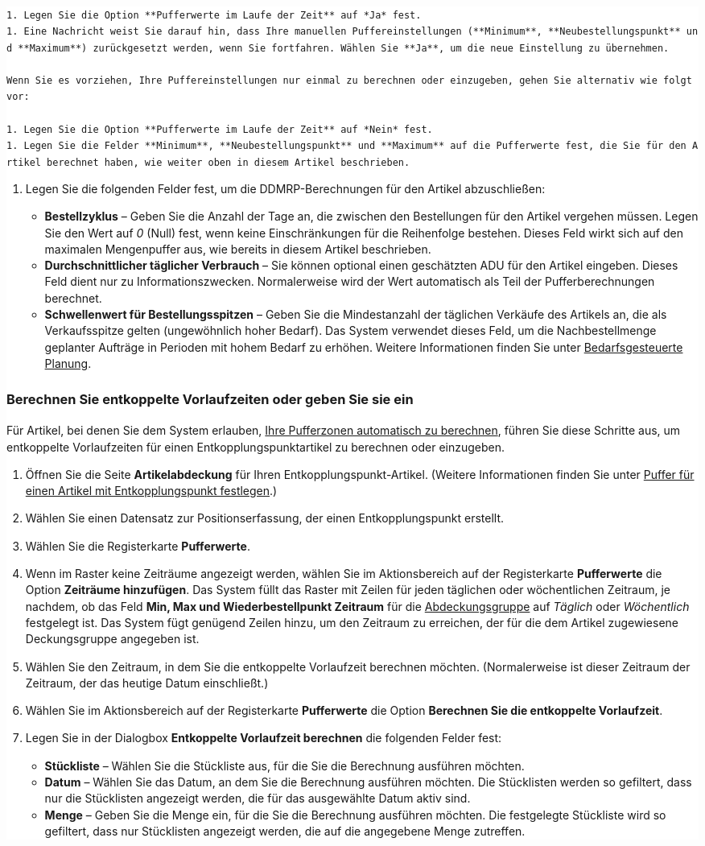     1. Legen Sie die Option **Pufferwerte im Laufe der Zeit** auf *Ja* fest.
    1. Eine Nachricht weist Sie darauf hin, dass Ihre manuellen Puffereinstellungen (**Minimum**, **Neubestellungspunkt** und **Maximum**) zurückgesetzt werden, wenn Sie fortfahren. Wählen Sie **Ja**, um die neue Einstellung zu übernehmen.

    Wenn Sie es vorziehen, Ihre Puffereinstellungen nur einmal zu berechnen oder einzugeben, gehen Sie alternativ wie folgt vor:

    1. Legen Sie die Option **Pufferwerte im Laufe der Zeit** auf *Nein* fest.
    1. Legen Sie die Felder **Minimum**, **Neubestellungspunkt** und **Maximum** auf die Pufferwerte fest, die Sie für den Artikel berechnet haben, wie weiter oben in diesem Artikel beschrieben.

1. Legen Sie die folgenden Felder fest, um die DDMRP-Berechnungen für den Artikel abzuschließen:

    - **Bestellzyklus** – Geben Sie die Anzahl der Tage an, die zwischen den Bestellungen für den Artikel vergehen müssen. Legen Sie den Wert auf *0* (Null) fest, wenn keine Einschränkungen für die Reihenfolge bestehen. Dieses Feld wirkt sich auf den maximalen Mengenpuffer aus, wie bereits in diesem Artikel beschrieben.
    - **Durchschnittlicher täglicher Verbrauch** – Sie können optional einen geschätzten ADU für den Artikel eingeben. Dieses Feld dient nur zu Informationszwecken. Normalerweise wird der Wert automatisch als Teil der Pufferberechnungen berechnet.
    - **Schwellenwert für Bestellungsspitzen** – Geben Sie die Mindestanzahl der täglichen Verkäufe des Artikels an, die als Verkaufsspitze gelten (ungewöhnlich hoher Bedarf). Das System verwendet dieses Feld, um die Nachbestellmenge geplanter Aufträge in Perioden mit hohem Bedarf zu erhöhen. Weitere Informationen finden Sie unter [Bedarfsgesteuerte Planung](ddmrp-planning.md).

### <a name="calculate-or-enter-decoupled-lead-times"></a><a name="calc-lead-time"></a>Berechnen Sie entkoppelte Vorlaufzeiten oder geben Sie sie ein

Für Artikel, bei denen Sie dem System erlauben, [Ihre Pufferzonen automatisch zu berechnen](#set-up-buffers), führen Sie diese Schritte aus, um entkoppelte Vorlaufzeiten für einen Entkopplungspunktartikel zu berechnen oder einzugeben.

1. Öffnen Sie die Seite **Artikelabdeckung** für Ihren Entkopplungspunkt-Artikel. (Weitere Informationen finden Sie unter [Puffer für einen Artikel mit Entkopplungspunkt festlegen](#set-up-buffers).)
1. Wählen Sie einen Datensatz zur Positionserfassung, der einen Entkopplungspunkt erstellt.
1. Wählen Sie die Registerkarte **Pufferwerte**.
1. Wenn im Raster keine Zeiträume angezeigt werden, wählen Sie im Aktionsbereich auf der Registerkarte **Pufferwerte** die Option **Zeiträume hinzufügen**. Das System füllt das Raster mit Zeilen für jeden täglichen oder wöchentlichen Zeitraum, je nachdem, ob das Feld **Min, Max und Wiederbestellpunkt Zeitraum** für die [Abdeckungsgruppe](ddmrp-inventory-positioning.md) auf *Täglich* oder *Wöchentlich* festgelegt ist. Das System fügt genügend Zeilen hinzu, um den Zeitraum zu erreichen, der für die dem Artikel zugewiesene Deckungsgruppe angegeben ist.
1. Wählen Sie den Zeitraum, in dem Sie die entkoppelte Vorlaufzeit berechnen möchten. (Normalerweise ist dieser Zeitraum der Zeitraum, der das heutige Datum einschließt.)
1. Wählen Sie im Aktionsbereich auf der Registerkarte **Pufferwerte** die Option **Berechnen Sie die entkoppelte Vorlaufzeit**.
1. Legen Sie in der Dialogbox **Entkoppelte Vorlaufzeit berechnen** die folgenden Felder fest:

    - **Stückliste** – Wählen Sie die Stückliste aus, für die Sie die Berechnung ausführen möchten.
    - **Datum** – Wählen Sie das Datum, an dem Sie die Berechnung ausführen möchten. Die Stücklisten werden so gefiltert, dass nur die Stücklisten angezeigt werden, die für das ausgewählte Datum aktiv sind.
    - **Menge** – Geben Sie die Menge ein, für die Sie die Berechnung ausführen möchten. Die festgelegte Stückliste wird so gefiltert, dass nur Stücklisten angezeigt werden, die auf die angegebene Menge zutreffen.
